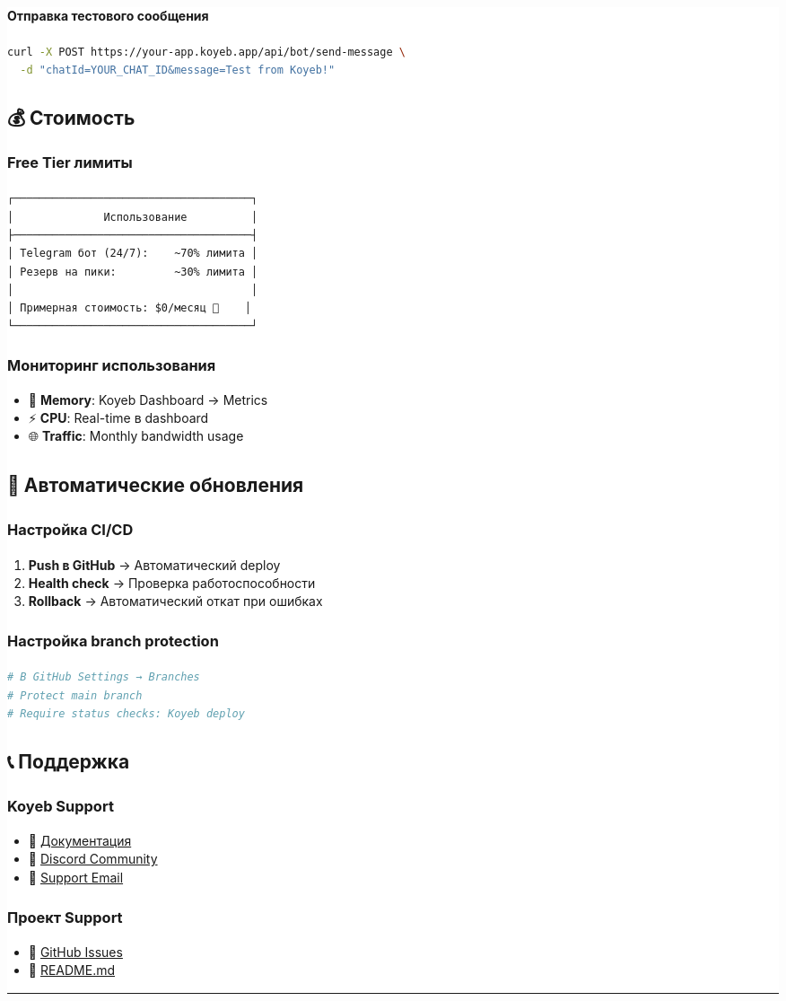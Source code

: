 #### Отправка тестового сообщения
```bash
curl -X POST https://your-app.koyeb.app/api/bot/send-message \
  -d "chatId=YOUR_CHAT_ID&message=Test from Koyeb!"
```

## 💰 Стоимость

### Free Tier лимиты
```
┌─────────────────────────────────────┐
│              Использование          │
├─────────────────────────────────────┤
│ Telegram бот (24/7):    ~70% лимита │
│ Резерв на пики:         ~30% лимита │
│                                     │
│ Примерная стоимость: $0/месяц 🎉    │
└─────────────────────────────────────┘
```

### Мониторинг использования
- 💾 **Memory**: Koyeb Dashboard → Metrics
- ⚡ **CPU**: Real-time в dashboard
- 🌐 **Traffic**: Monthly bandwidth usage

## 🔄 Автоматические обновления

### Настройка CI/CD
1. **Push в GitHub** → Автоматический deploy
2. **Health check** → Проверка работоспособности
3. **Rollback** → Автоматический откат при ошибках

### Настройка branch protection
```bash
# В GitHub Settings → Branches
# Protect main branch
# Require status checks: Koyeb deploy
```

## 📞 Поддержка

### Koyeb Support
- 📖 [Документация](https://www.koyeb.com/docs)
- 💬 [Discord Community](https://discord.gg/koyeb)
- 📧 [Support Email](mailto:support@koyeb.com)

### Проект Support
- 🐛 [GitHub Issues](https://github.com/yourusername/telegram-star-manager/issues)
- 📖 [README.md](README.md)

---